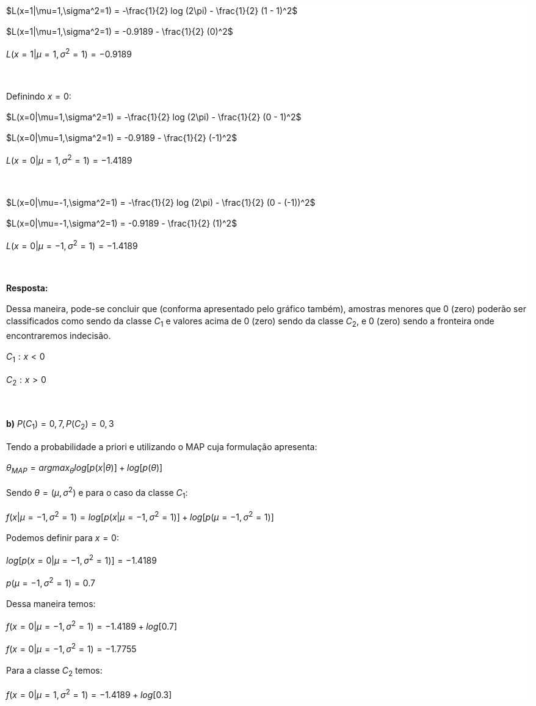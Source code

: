 $L(x=1|\mu=1,\sigma^2=1) = -\frac{1}{2} log (2\pi) - \frac{1}{2} (1 - 1)^2$

$L(x=1|\mu=1,\sigma^2=1) = -0.9189 - \frac{1}{2} (0)^2$

$L(x=1|\mu=1,\sigma^2=1) = -0.9189$


$~$

Definindo $x=0$:

$L(x=0|\mu=1,\sigma^2=1) = -\frac{1}{2} log (2\pi) - \frac{1}{2} (0 - 1)^2$

$L(x=0|\mu=1,\sigma^2=1) = -0.9189 - \frac{1}{2} (-1)^2$

$L(x=0|\mu=1,\sigma^2=1) = -1.4189$

$~$

$L(x=0|\mu=-1,\sigma^2=1) = -\frac{1}{2} log (2\pi) - \frac{1}{2} (0 - (-1))^2$

$L(x=0|\mu=-1,\sigma^2=1) = -0.9189 - \frac{1}{2} (1)^2$

$L(x=0|\mu=-1,\sigma^2=1) = -1.4189$

$~$

**Resposta:**

Dessa maneira, pode-se concluir que (conforma apresentado pelo gráfico também), amostras menores que 0 (zero) poderão ser classificados como sendo da classe $C_1$ e valores acima de 0 (zero) sendo da classe $C_2$, e 0 (zero) sendo a fronteira onde encontraremos indecisão.

$C_1 : x < 0$

$C_2 : x > 0$

$~$
$~$

**b)** $P(C_1) = 0,7, P(C_2) = 0,3$

Tendo a probabilidade a priori e utilizando o MAP cuja formulação apresenta:

$\theta_{MAP} = argmax_{\theta} log [p(x|\theta)] + log [p(\theta)]$

Sendo $\theta = (\mu, \sigma^2)$ e para o caso da classe $C_1$:

$f(x|\mu=-1, \sigma^2=1) = log [p(x|\mu=-1, \sigma^2=1)] + log [p(\mu=-1, \sigma^2=1)]$

Podemos definir para $x=0$:

$log [p(x=0|\mu=-1, \sigma^2=1)] = -1.4189$

$p(\mu=-1, \sigma^2=1) = 0.7$

Dessa maneira temos:

$f(x=0|\mu=-1, \sigma^2=1) = -1.4189 + log[0.7]$

$f(x=0|\mu=-1, \sigma^2=1) = -1.7755$

Para a classe $C_2$ temos:

$f(x=0|\mu=1, \sigma^2=1) = -1.4189 + log[0.3]$
